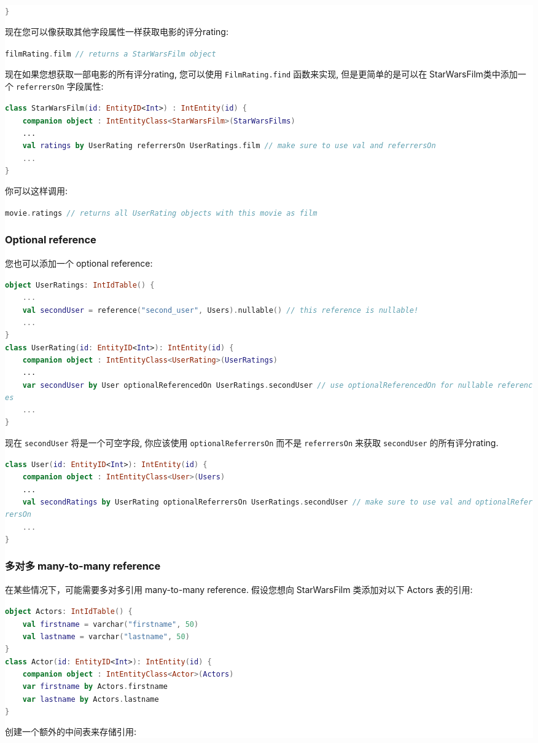 ```kotlin
}
```
现在您可以像获取其他字段属性一样获取电影的评分rating:
```kotlin
filmRating.film // returns a StarWarsFilm object
```
现在如果您想获取一部电影的所有评分rating, 您可以使用 `FilmRating.find` 函数来实现, 但是更简单的是可以在 StarWarsFilm类中添加一个 `referrersOn` 字段属性:
```kotlin
class StarWarsFilm(id: EntityID<Int>) : IntEntity(id) {
    companion object : IntEntityClass<StarWarsFilm>(StarWarsFilms)
    ...
    val ratings by UserRating referrersOn UserRatings.film // make sure to use val and referrersOn
    ...
}
```
你可以这样调用:
```kotlin
movie.ratings // returns all UserRating objects with this movie as film
```
### Optional reference
您也可以添加一个 optional reference:
```kotlin
object UserRatings: IntIdTable() {
    ...
    val secondUser = reference("second_user", Users).nullable() // this reference is nullable!
    ...
}
class UserRating(id: EntityID<Int>): IntEntity(id) {
    companion object : IntEntityClass<UserRating>(UserRatings)
    ...
    var secondUser by User optionalReferencedOn UserRatings.secondUser // use optionalReferencedOn for nullable references
    ...
}
```
现在 `secondUser` 将是一个可空字段, 你应该使用 `optionalReferrersOn` 而不是 `referrersOn` 来获取 `secondUser` 的所有评分rating.

```kotlin
class User(id: EntityID<Int>): IntEntity(id) {
    companion object : IntEntityClass<User>(Users)
    ...
    val secondRatings by UserRating optionalReferrersOn UserRatings.secondUser // make sure to use val and optionalReferrersOn
    ...
}
```

### 多对多 many-to-many reference
在某些情况下，可能需要多对多引用 many-to-many reference.
假设您想向 StarWarsFilm 类添加对以下 Actors 表的引用:
```kotlin
object Actors: IntIdTable() {
    val firstname = varchar("firstname", 50)
    val lastname = varchar("lastname", 50)
}
class Actor(id: EntityID<Int>): IntEntity(id) {
    companion object : IntEntityClass<Actor>(Actors)
    var firstname by Actors.firstname
    var lastname by Actors.lastname
}
```
创建一个额外的中间表来存储引用:
```kotlin
```